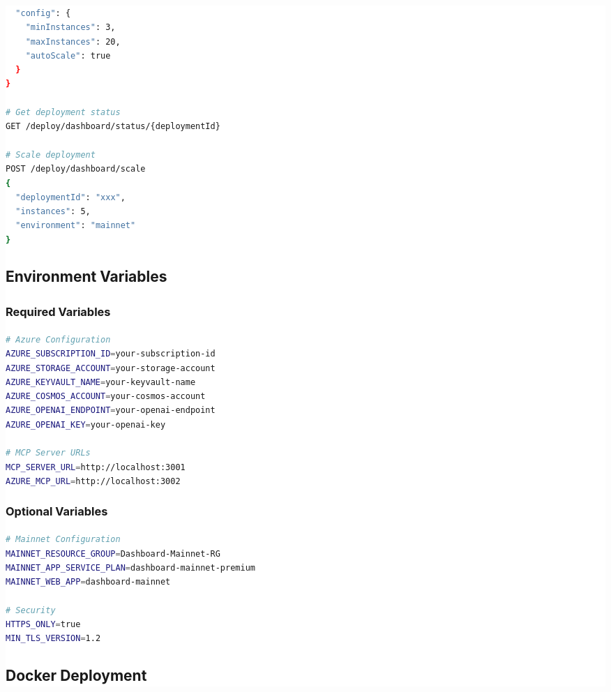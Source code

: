 ```bash
  "config": {
    "minInstances": 3,
    "maxInstances": 20,
    "autoScale": true
  }
}

# Get deployment status
GET /deploy/dashboard/status/{deploymentId}

# Scale deployment
POST /deploy/dashboard/scale
{
  "deploymentId": "xxx",
  "instances": 5,
  "environment": "mainnet"
}
```

## Environment Variables

### Required Variables

```bash
# Azure Configuration
AZURE_SUBSCRIPTION_ID=your-subscription-id
AZURE_STORAGE_ACCOUNT=your-storage-account
AZURE_KEYVAULT_NAME=your-keyvault-name
AZURE_COSMOS_ACCOUNT=your-cosmos-account
AZURE_OPENAI_ENDPOINT=your-openai-endpoint
AZURE_OPENAI_KEY=your-openai-key

# MCP Server URLs
MCP_SERVER_URL=http://localhost:3001
AZURE_MCP_URL=http://localhost:3002
```

### Optional Variables

```bash
# Mainnet Configuration
MAINNET_RESOURCE_GROUP=Dashboard-Mainnet-RG
MAINNET_APP_SERVICE_PLAN=dashboard-mainnet-premium
MAINNET_WEB_APP=dashboard-mainnet

# Security
HTTPS_ONLY=true
MIN_TLS_VERSION=1.2
```

## Docker Deployment
